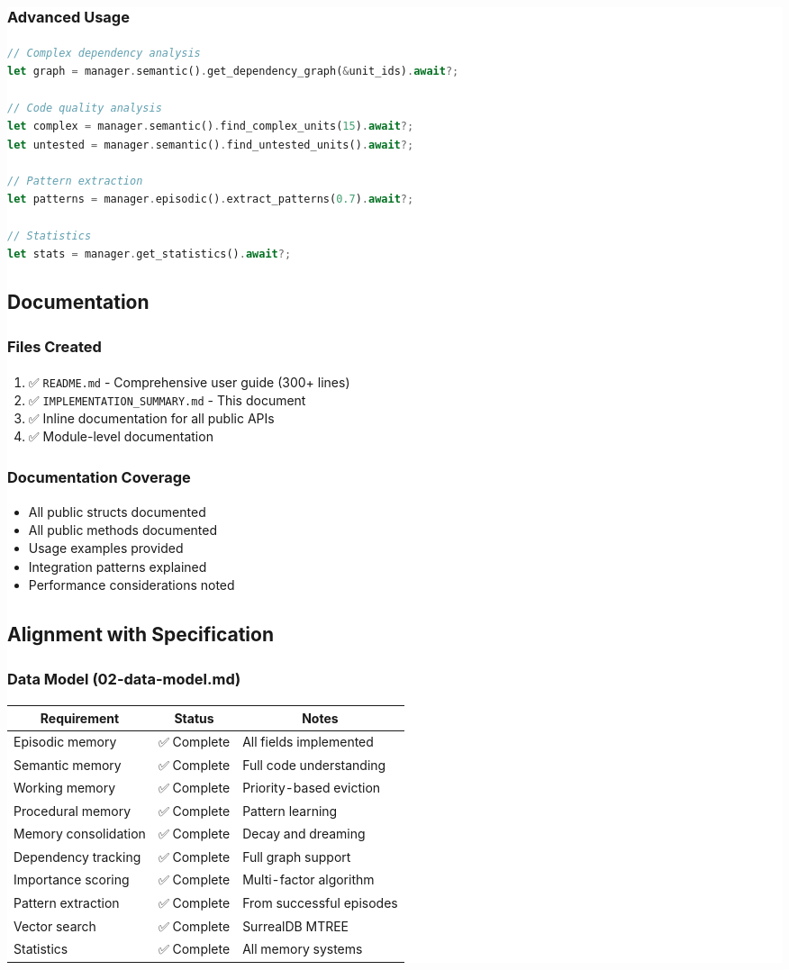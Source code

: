 ### Advanced Usage
```rust
// Complex dependency analysis
let graph = manager.semantic().get_dependency_graph(&unit_ids).await?;

// Code quality analysis
let complex = manager.semantic().find_complex_units(15).await?;
let untested = manager.semantic().find_untested_units().await?;

// Pattern extraction
let patterns = manager.episodic().extract_patterns(0.7).await?;

// Statistics
let stats = manager.get_statistics().await?;
```

## Documentation

### Files Created
1. ✅ `README.md` - Comprehensive user guide (300+ lines)
2. ✅ `IMPLEMENTATION_SUMMARY.md` - This document
3. ✅ Inline documentation for all public APIs
4. ✅ Module-level documentation

### Documentation Coverage
- All public structs documented
- All public methods documented
- Usage examples provided
- Integration patterns explained
- Performance considerations noted

## Alignment with Specification

### Data Model (02-data-model.md)

| Requirement | Status | Notes |
|------------|--------|-------|
| Episodic memory | ✅ Complete | All fields implemented |
| Semantic memory | ✅ Complete | Full code understanding |
| Working memory | ✅ Complete | Priority-based eviction |
| Procedural memory | ✅ Complete | Pattern learning |
| Memory consolidation | ✅ Complete | Decay and dreaming |
| Dependency tracking | ✅ Complete | Full graph support |
| Importance scoring | ✅ Complete | Multi-factor algorithm |
| Pattern extraction | ✅ Complete | From successful episodes |
| Vector search | ✅ Complete | SurrealDB MTREE |
| Statistics | ✅ Complete | All memory systems |
